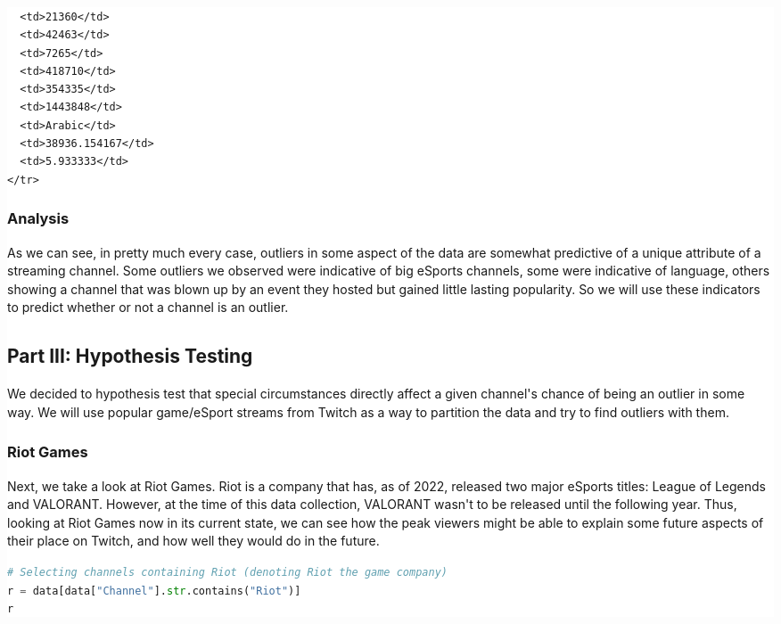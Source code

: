       <td>21360</td>
      <td>42463</td>
      <td>7265</td>
      <td>418710</td>
      <td>354335</td>
      <td>1443848</td>
      <td>Arabic</td>
      <td>38936.154167</td>
      <td>5.933333</td>
    </tr>
  </tbody>
</table>
</div>



### Analysis

As we can see, in pretty much every case, outliers in some aspect of the data are somewhat predictive of a unique attribute of a streaming channel. Some outliers we observed were indicative of big eSports channels, some were indicative of language, others showing a channel that was blown up by an event they hosted but gained little lasting popularity. So we will use these indicators to predict whether or not a channel is an outlier.



## Part III: Hypothesis Testing

We decided to hypothesis test that special circumstances directly affect a given channel's chance of being an outlier in some way. We will use popular game/eSport streams from Twitch as a way to partition the data and try to find outliers with them.

### Riot Games

Next, we take a look at Riot Games. Riot is a company that has, as of 2022, released two major eSports titles: League of Legends and VALORANT. However, at the time of this data collection, VALORANT wasn't to be released until the following year. Thus, looking at Riot Games now in its current state, we can see how the peak viewers might be able to explain some future aspects of their place on Twitch, and how well they would do in the future.


```python
# Selecting channels containing Riot (denoting Riot the game company)
r = data[data["Channel"].str.contains("Riot")]
r
```




<div>
<style scoped>
    .dataframe tbody tr th:only-of-type {
        vertical-align: middle;
    }

    .dataframe tbody tr th {
        vertical-align: top;
    }

